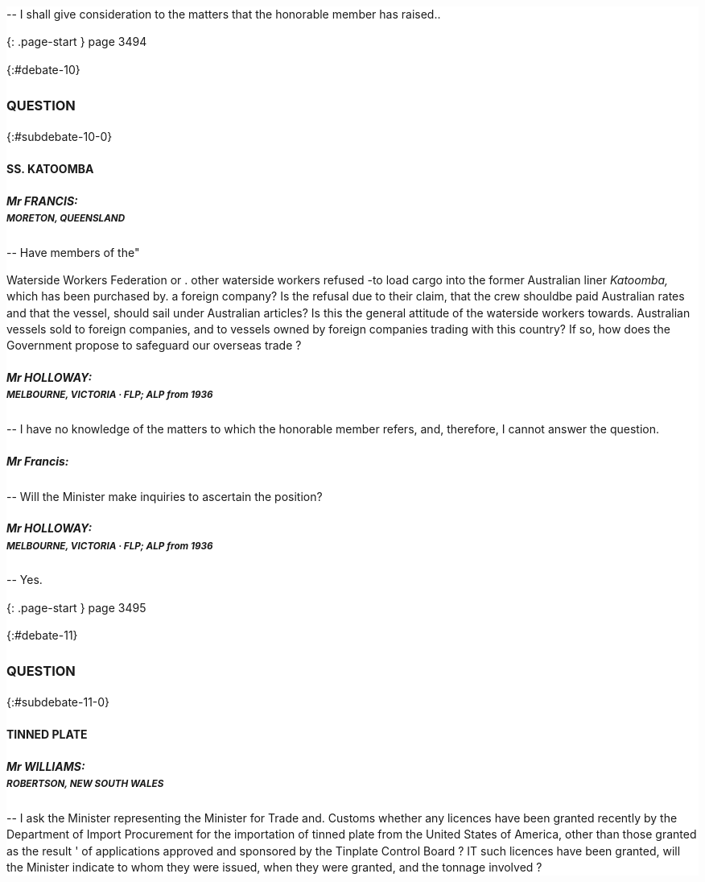 -- I shall give consideration to the matters that the honorable member has raised.. 

{: .page-start }
page 3494

{:#debate-10}
### QUESTION

{:#subdebate-10-0}
#### SS. KATOOMBA

##### Mr FRANCIS:<br><small class="text-muted">MORETON, QUEENSLAND</small>

-- Have members of the" 

Waterside Workers Federation or . other waterside workers refused -to load cargo into the former Australian liner  *Katoomba,*  which has been purchased by. a foreign company? Is the refusal due to their claim, that the crew shouldbe paid Australian rates and that the vessel, should sail under Australian articles? Is this the general attitude of the waterside workers towards. Australian vessels sold to foreign companies, and to vessels owned by foreign companies trading with this country? If so, how does the Government propose to safeguard our overseas trade ? 

##### Mr HOLLOWAY:<br><small class="text-muted">MELBOURNE, VICTORIA &middot; FLP; ALP from 1936</small>

-- I have no knowledge of the matters to which the honorable member refers, and, therefore, I cannot answer the question.  

##### Mr Francis:

-- Will the Minister make inquiries to ascertain the position? 

##### Mr HOLLOWAY:<br><small class="text-muted">MELBOURNE, VICTORIA &middot; FLP; ALP from 1936</small>

-- Yes. 

{: .page-start }
page 3495

{:#debate-11}
### QUESTION

{:#subdebate-11-0}
#### TINNED PLATE

##### Mr WILLIAMS:<br><small class="text-muted">ROBERTSON, NEW SOUTH WALES</small>

-- I ask the Minister representing the Minister for Trade and. Customs whether any licences have been granted recently by the Department of Import Procurement for the importation of tinned plate from the United States of America, other than those granted as the result ' of applications approved and sponsored by the Tinplate Control Board ? IT such licences have been granted, will the Minister indicate to whom they were issued, when they were granted, and the tonnage involved ? 
